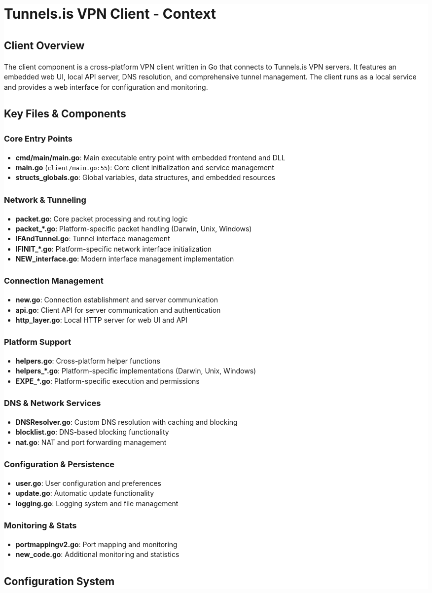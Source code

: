 # Tunnels.is VPN Client - Context

## Client Overview
The client component is a cross-platform VPN client written in Go that connects to Tunnels.is VPN servers. It features an embedded web UI, local API server, DNS resolution, and comprehensive tunnel management. The client runs as a local service and provides a web interface for configuration and monitoring.

## Key Files & Components

### Core Entry Points
- **cmd/main/main.go**: Main executable entry point with embedded frontend and DLL
- **main.go** (`client/main.go:55`): Core client initialization and service management
- **structs_globals.go**: Global variables, data structures, and embedded resources

### Network & Tunneling
- **packet.go**: Core packet processing and routing logic
- **packet_*.go**: Platform-specific packet handling (Darwin, Unix, Windows)
- **IFAndTunnel.go**: Tunnel interface management
- **IFINIT_*.go**: Platform-specific network interface initialization
- **NEW_interface.go**: Modern interface management implementation

### Connection Management
- **new.go**: Connection establishment and server communication
- **api.go**: Client API for server communication and authentication
- **http_layer.go**: Local HTTP server for web UI and API

### Platform Support
- **helpers.go**: Cross-platform helper functions
- **helpers_*.go**: Platform-specific implementations (Darwin, Unix, Windows)
- **EXPE_*.go**: Platform-specific execution and permissions

### DNS & Network Services
- **DNSResolver.go**: Custom DNS resolution with caching and blocking
- **blocklist.go**: DNS-based blocking functionality
- **nat.go**: NAT and port forwarding management

### Configuration & Persistence
- **user.go**: User configuration and preferences
- **update.go**: Automatic update functionality
- **logging.go**: Logging system and file management

### Monitoring & Stats
- **portmappingv2.go**: Port mapping and monitoring
- **new_code.go**: Additional monitoring and statistics

## Configuration System
